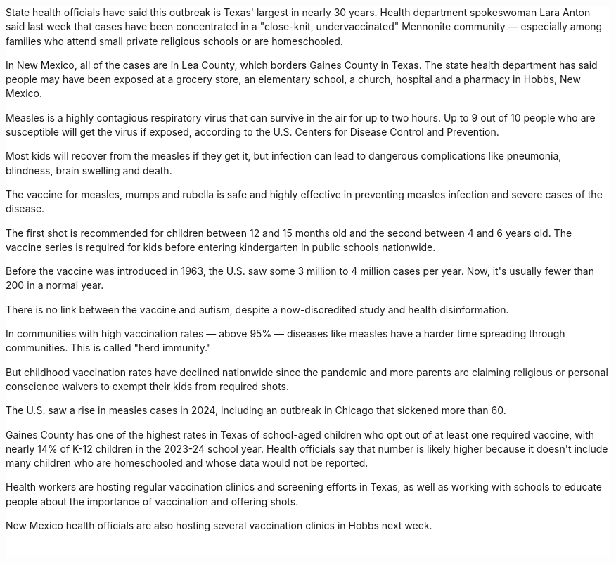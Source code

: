 
State health officials have said this outbreak is Texas' largest in nearly 30 years. Health department spokeswoman Lara Anton said last week that cases have been concentrated in a "close-knit, undervaccinated" Mennonite community — especially among families who attend small private religious schools or are homeschooled. 


In New Mexico, all of the cases are in Lea County, which borders Gaines County in Texas. The state health department has said people may have been exposed at a grocery store, an elementary school, a church, hospital and a pharmacy in Hobbs, New Mexico. 


Measles is a highly contagious respiratory virus that can survive in the air for up to two hours. Up to 9 out of 10 people who are susceptible will get the virus if exposed, according to the U.S. Centers for Disease Control and Prevention. 


Most kids will recover from the measles if they get it, but infection can lead to dangerous complications like pneumonia, blindness, brain swelling and death. 


The vaccine for measles, mumps and rubella is safe and highly effective in preventing measles infection and severe cases of the disease. 


The first shot is recommended for children between 12 and 15 months old and the second between 4 and 6 years old. The vaccine series is required for kids before entering kindergarten in public schools nationwide. 


Before the vaccine was introduced in 1963, the U.S. saw some 3 million to 4 million cases per year. Now, it's usually fewer than 200 in a normal year. 


There is no link between the vaccine and autism, despite a now-discredited study and health disinformation. 


In communities with high vaccination rates — above 95% — diseases like measles have a harder time spreading through communities. This is called "herd immunity." 


But childhood vaccination rates have declined nationwide since the pandemic and more parents are claiming religious or personal conscience waivers to exempt their kids from required shots. 


The U.S. saw a rise in measles cases in 2024, including an outbreak in Chicago that sickened more than 60.  


Gaines County has one of the highest rates in Texas of school-aged children who opt out of at least one required vaccine, with nearly 14% of K-12 children in the 2023-24 school year. Health officials say that number is likely higher because it doesn't include many children who are homeschooled and whose data would not be reported. 


Health workers are hosting regular vaccination clinics and screening efforts in Texas, as well as working with schools to educate people about the importance of vaccination and offering shots. 


New Mexico health officials are also hosting several vaccination clinics in Hobbs next week. 

<br> 
